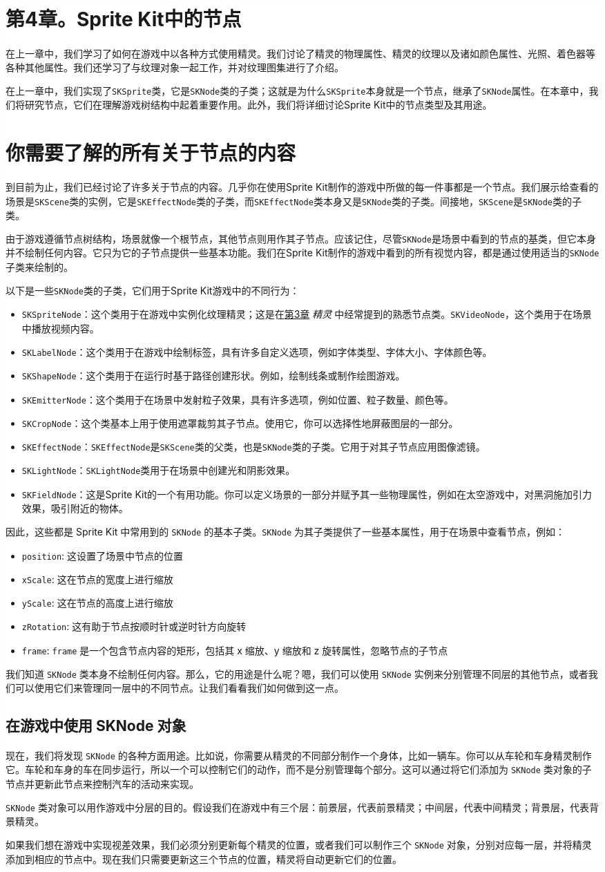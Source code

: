 # 第4章。Sprite Kit中的节点

在上一章中，我们学习了如何在游戏中以各种方式使用精灵。我们讨论了精灵的物理属性、精灵的纹理以及诸如颜色属性、光照、着色器等各种其他属性。我们还学习了与纹理对象一起工作，并对纹理图集进行了介绍。

在上一章中，我们实现了`SKSprite`类，它是`SKNode`类的子类；这就是为什么`SKSprite`本身就是一个节点，继承了`SKNode`属性。在本章中，我们将研究节点，它们在理解游戏树结构中起着重要作用。此外，我们将详细讨论Sprite Kit中的节点类型及其用途。

# 你需要了解的所有关于节点的内容

到目前为止，我们已经讨论了许多关于节点的内容。几乎你在使用Sprite Kit制作的游戏中所做的每一件事都是一个节点。我们展示给查看的场景是`SKScene`类的实例，它是`SKEffectNode`类的子类，而`SKEffectNode`类本身又是`SKNode`类的子类。间接地，`SKScene`是`SKNode`类的子类。

由于游戏遵循节点树结构，场景就像一个根节点，其他节点则用作其子节点。应该记住，尽管`SKNode`是场景中看到的节点的基类，但它本身并不绘制任何内容。它只为它的子节点提供一些基本功能。我们在Sprite Kit制作的游戏中看到的所有视觉内容，都是通过使用适当的`SKNode`子类来绘制的。

以下是一些`SKNode`类的子类，它们用于Sprite Kit游戏中的不同行为：

+   `SKSpriteNode`：这个类用于在游戏中实例化纹理精灵；这是在[第3章](ch03.html "第3章。精灵") *精灵* 中经常提到的熟悉节点类。`SKVideoNode`，这个类用于在场景中播放视频内容。

+   `SKLabelNode`：这个类用于在游戏中绘制标签，具有许多自定义选项，例如字体类型、字体大小、字体颜色等。

+   `SKShapeNode`：这个类用于在运行时基于路径创建形状。例如，绘制线条或制作绘图游戏。

+   `SKEmitterNode`：这个类用于在场景中发射粒子效果，具有许多选项，例如位置、粒子数量、颜色等。

+   `SKCropNode`：这个类基本上用于使用遮罩裁剪其子节点。使用它，你可以选择性地屏蔽图层的一部分。

+   `SKEffectNode`：`SKEffectNode`是`SKScene`类的父类，也是`SKNode`类的子类。它用于对其子节点应用图像滤镜。

+   `SKLightNode`：`SKLightNode`类用于在场景中创建光和阴影效果。

+   `SKFieldNode`：这是Sprite Kit的一个有用功能。你可以定义场景的一部分并赋予其一些物理属性，例如在太空游戏中，对黑洞施加引力效果，吸引附近的物体。

因此，这些都是 Sprite Kit 中常用到的 `SKNode` 的基本子类。`SKNode` 为其子类提供了一些基本属性，用于在场景中查看节点，例如：

+   `position`: 这设置了场景中节点的位置

+   `xScale`: 这在节点的宽度上进行缩放

+   `yScale`: 这在节点的高度上进行缩放

+   `zRotation`: 这有助于节点按顺时针或逆时针方向旋转

+   `frame`: `frame` 是一个包含节点内容的矩形，包括其 x 缩放、y 缩放和 z 旋转属性，忽略节点的子节点

我们知道 `SKNode` 类本身不绘制任何内容。那么，它的用途是什么呢？嗯，我们可以使用 `SKNode` 实例来分别管理不同层的其他节点，或者我们可以使用它们来管理同一层中的不同节点。让我们看看我们如何做到这一点。

## 在游戏中使用 SKNode 对象

现在，我们将发现 `SKNode` 的各种方面用途。比如说，你需要从精灵的不同部分制作一个身体，比如一辆车。你可以从车轮和车身精灵制作它。车轮和车身的车在同步运行，所以一个可以控制它们的动作，而不是分别管理每个部分。这可以通过将它们添加为 `SKNode` 类对象的子节点并更新此节点来控制汽车的活动来实现。

`SKNode` 类对象可以用作游戏中分层的目的。假设我们在游戏中有三个层：前景层，代表前景精灵；中间层，代表中间精灵；背景层，代表背景精灵。

如果我们想在游戏中实现视差效果，我们必须分别更新每个精灵的位置，或者我们可以制作三个 `SKNode` 对象，分别对应每一层，并将精灵添加到相应的节点中。现在我们只需要更新这三个节点的位置，精灵将自动更新它们的位置。
